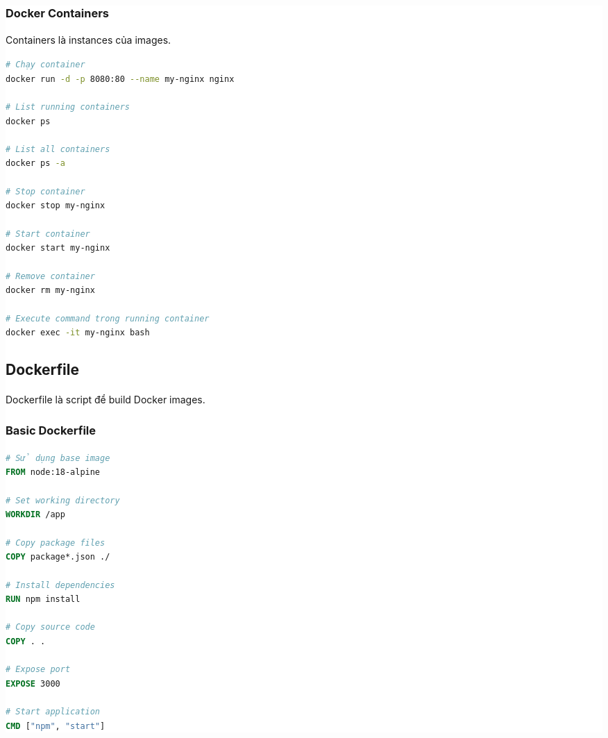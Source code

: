 ### Docker Containers
Containers là instances của images.

```bash
# Chạy container
docker run -d -p 8080:80 --name my-nginx nginx

# List running containers
docker ps

# List all containers
docker ps -a

# Stop container
docker stop my-nginx

# Start container
docker start my-nginx

# Remove container
docker rm my-nginx

# Execute command trong running container
docker exec -it my-nginx bash
```

## Dockerfile

Dockerfile là script để build Docker images.

### Basic Dockerfile
```dockerfile
# Sử dụng base image
FROM node:18-alpine

# Set working directory
WORKDIR /app

# Copy package files
COPY package*.json ./

# Install dependencies
RUN npm install

# Copy source code
COPY . .

# Expose port
EXPOSE 3000

# Start application
CMD ["npm", "start"]
```
